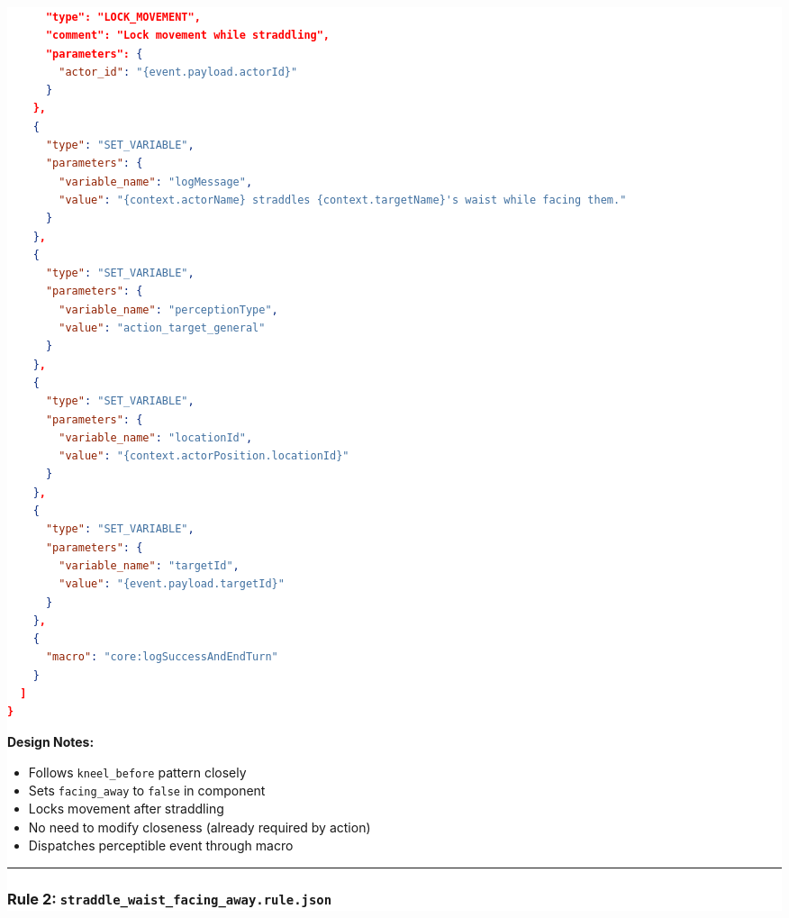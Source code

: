 ```json
      "type": "LOCK_MOVEMENT",
      "comment": "Lock movement while straddling",
      "parameters": {
        "actor_id": "{event.payload.actorId}"
      }
    },
    {
      "type": "SET_VARIABLE",
      "parameters": {
        "variable_name": "logMessage",
        "value": "{context.actorName} straddles {context.targetName}'s waist while facing them."
      }
    },
    {
      "type": "SET_VARIABLE",
      "parameters": {
        "variable_name": "perceptionType",
        "value": "action_target_general"
      }
    },
    {
      "type": "SET_VARIABLE",
      "parameters": {
        "variable_name": "locationId",
        "value": "{context.actorPosition.locationId}"
      }
    },
    {
      "type": "SET_VARIABLE",
      "parameters": {
        "variable_name": "targetId",
        "value": "{event.payload.targetId}"
      }
    },
    {
      "macro": "core:logSuccessAndEndTurn"
    }
  ]
}
```

**Design Notes:**

- Follows `kneel_before` pattern closely
- Sets `facing_away` to `false` in component
- Locks movement after straddling
- No need to modify closeness (already required by action)
- Dispatches perceptible event through macro

---

### Rule 2: `straddle_waist_facing_away.rule.json`
